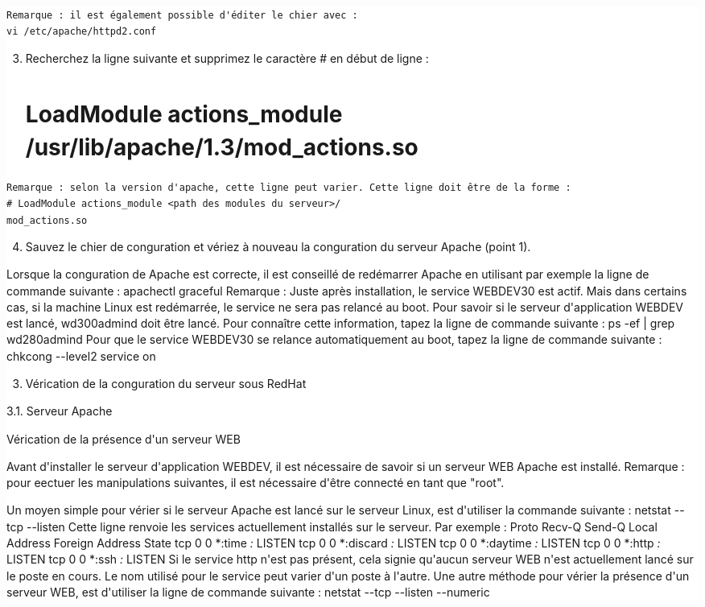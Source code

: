 ```
Remarque : il est également possible d'éditer le chier avec :
vi /etc/apache/httpd2.conf
```
3. Recherchez la ligne suivante et supprimez le caractère # en début de ligne :
    # LoadModule actions_module /usr/lib/apache/1.3/mod_actions.so

```
Remarque : selon la version d'apache, cette ligne peut varier. Cette ligne doit être de la forme :
# LoadModule actions_module <path des modules du serveur>/
mod_actions.so
```
4. Sauvez le chier de conguration et vériez à nouveau la conguration du serveur Apache (point 1).


Lorsque la conguration de Apache est correcte, il est conseillé de redémarrer Apache en utilisant par exemple
la ligne de commande suivante :
apachectl graceful
Remarque : Juste après installation, le service WEBDEV30 est actif. Mais dans certains cas, si la machine Linux est
redémarrée, le service ne sera pas relancé au boot.
Pour savoir si le serveur d'application WEBDEV est lancé, wd300admind doit être lancé. Pour connaître cette
information, tapez la ligne de commande suivante :
ps -ef | grep wd280admind
Pour que le service WEBDEV30 se relance automatiquement au boot, tapez la ligne de commande suivante :
chkcong --level2 service on

3. Vérication de la conguration du serveur sous RedHat

3.1. Serveur Apache

Vérication de la présence d'un serveur WEB

Avant d'installer le serveur d'application WEBDEV, il est nécessaire de savoir si un serveur WEB Apache est
installé.
Remarque : pour eectuer les manipulations suivantes, il est nécessaire d'être connecté en tant que "root".

Un moyen simple pour vérier si le serveur Apache est lancé sur le serveur Linux, est d'utiliser la commande
suivante :
netstat --tcp --listen
Cette ligne renvoie les services actuellement installés sur le serveur. Par exemple :
Proto Recv-Q Send-Q Local Address Foreign Address State
tcp 0 0 *:time *:* LISTEN
tcp 0 0 *:discard *:* LISTEN
tcp 0 0 *:daytime *:* LISTEN
tcp 0 0 *:http *:* LISTEN
tcp 0 0 *:ssh *:* LISTEN
Si le service http n'est pas présent, cela signie qu'aucun serveur WEB n'est actuellement lancé sur le poste en
cours. Le nom utilisé pour le service peut varier d'un poste à l'autre.
Une autre méthode pour vérier la présence d'un serveur WEB, est d'utiliser la ligne de commande suivante :
netstat --tcp --listen --numeric
